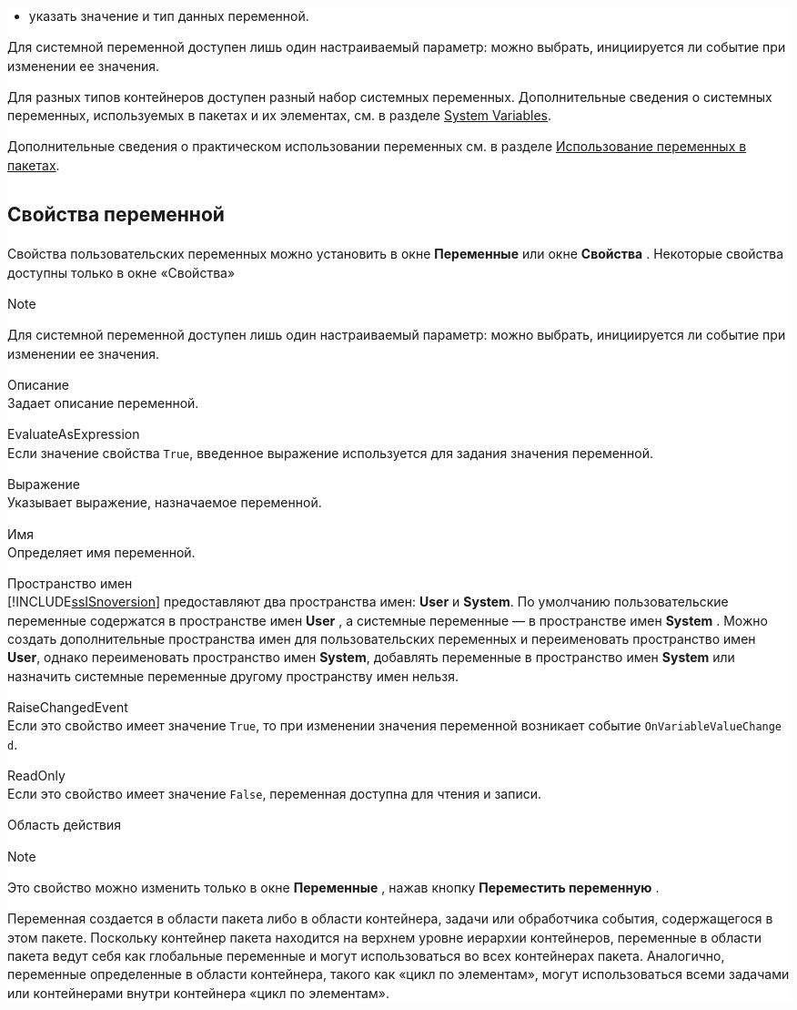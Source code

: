 -   указать значение и тип данных переменной.  
  
 Для системной переменной доступен лишь один настраиваемый параметр: можно выбрать, инициируется ли событие при изменении ее значения.  
  
 Для разных типов контейнеров доступен разный набор системных переменных. Дополнительные сведения о системных переменных, используемых в пакетах и их элементах, см. в разделе [System Variables](system-variables.md).  
  
 Дополнительные сведения о практическом использовании переменных см. в разделе [Использование переменных в пакетах](../../2014/integration-services/use-variables-in-packages.md).  
  
## <a name="variable-properties"></a>Свойства переменной  
 Свойства пользовательских переменных можно установить в окне **Переменные** или окне **Свойства** . Некоторые свойства доступны только в окне «Свойства»  
  
> [!NOTE]  
>  Для системной переменной доступен лишь один настраиваемый параметр: можно выбрать, инициируется ли событие при изменении ее значения.  
  
 Описание  
 Задает описание переменной.  
  
 EvaluateAsExpression  
 Если значение свойства `True`, введенное выражение используется для задания значения переменной.  
  
 Выражение  
 Указывает выражение, назначаемое переменной.  
  
 Имя  
 Определяет имя переменной.  
  
 Пространство имен  
 [!INCLUDE[ssISnoversion](../includes/ssisnoversion-md.md)] предоставляют два пространства имен: **User** и **System**. По умолчанию пользовательские переменные содержатся в пространстве имен **User** , а системные переменные — в пространстве имен **System** . Можно создать дополнительные пространства имен для пользовательских переменных и переименовать пространство имен **User**, однако переименовать пространство имен **System**, добавлять переменные в пространство имен **System** или назначить системные переменные другому пространству имен нельзя.  
  
 RaiseChangedEvent  
 Если это свойство имеет значение `True`, то при изменении значения переменной возникает событие `OnVariableValueChanged`.  
  
 ReadOnly  
 Если это свойство имеет значение `False`, переменная доступна для чтения и записи.  
  
 Область действия  
 > [!NOTE]  
>  Это свойство можно изменить только в окне **Переменные** , нажав кнопку **Переместить переменную** .  
  
 Переменная создается в области пакета либо в области контейнера, задачи или обработчика события, содержащегося в этом пакете. Поскольку контейнер пакета находится на верхнем уровне иерархии контейнеров, переменные в области пакета ведут себя как глобальные переменные и могут использоваться во всех контейнерах пакета. Аналогично, переменные определенные в области контейнера, такого как «цикл по элементам», могут использоваться всеми задачами или контейнерами внутри контейнера «цикл по элементам».  
  